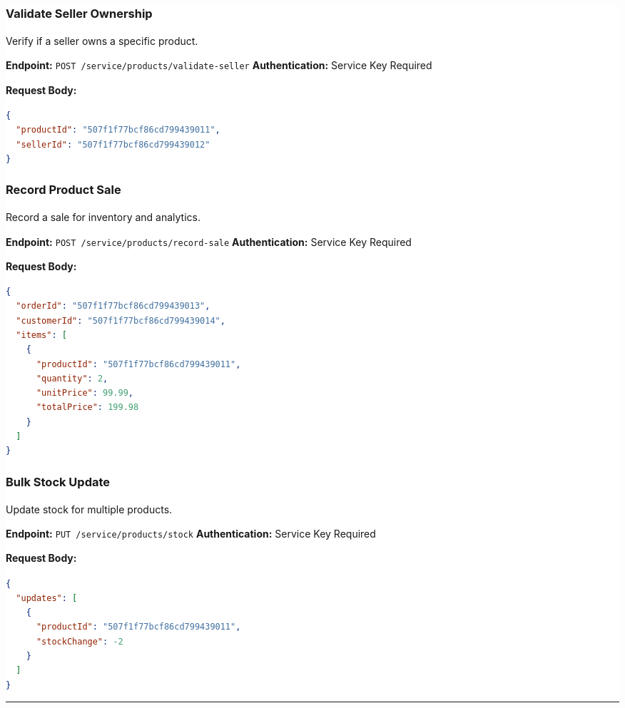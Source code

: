 ### Validate Seller Ownership
Verify if a seller owns a specific product.

**Endpoint:** `POST /service/products/validate-seller`
**Authentication:** Service Key Required

**Request Body:**
```json
{
  "productId": "507f1f77bcf86cd799439011",
  "sellerId": "507f1f77bcf86cd799439012"
}
```

### Record Product Sale
Record a sale for inventory and analytics.

**Endpoint:** `POST /service/products/record-sale`
**Authentication:** Service Key Required

**Request Body:**
```json
{
  "orderId": "507f1f77bcf86cd799439013",
  "customerId": "507f1f77bcf86cd799439014",
  "items": [
    {
      "productId": "507f1f77bcf86cd799439011",
      "quantity": 2,
      "unitPrice": 99.99,
      "totalPrice": 199.98
    }
  ]
}
```

### Bulk Stock Update
Update stock for multiple products.

**Endpoint:** `PUT /service/products/stock`
**Authentication:** Service Key Required

**Request Body:**
```json
{
  "updates": [
    {
      "productId": "507f1f77bcf86cd799439011",
      "stockChange": -2
    }
  ]
}
```

---